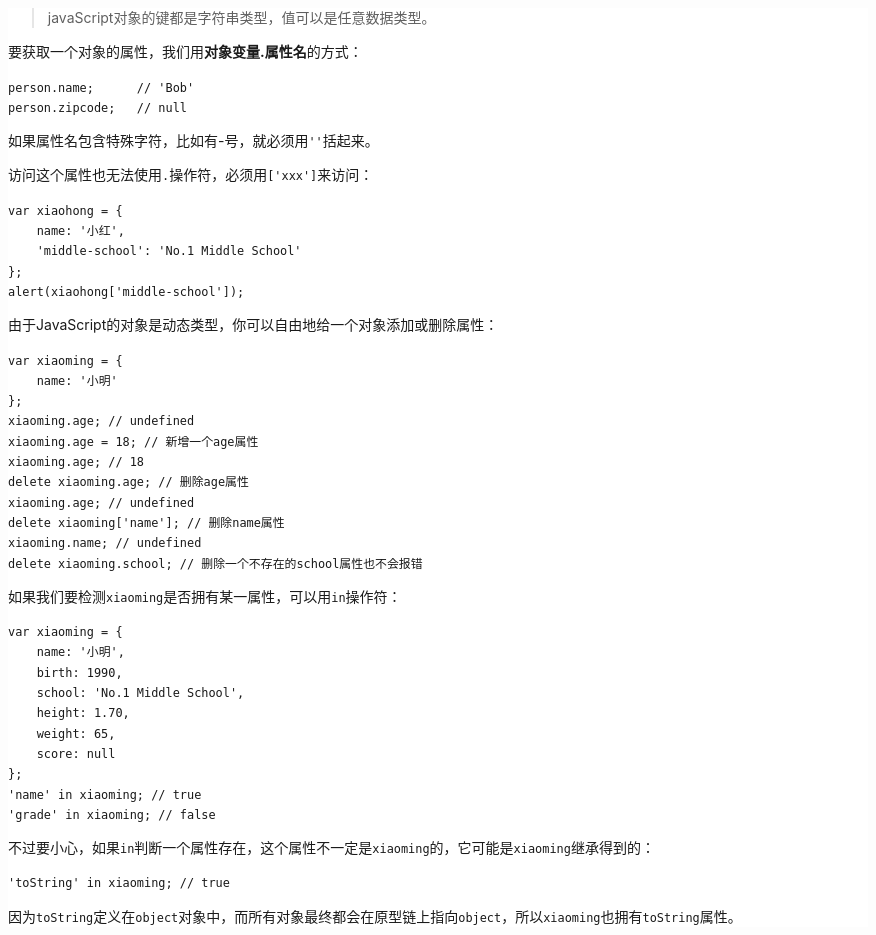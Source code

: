   > javaScript对象的键都是字符串类型，值可以是任意数据类型。

  要获取一个对象的属性，我们用**对象变量.属性名**的方式：

  ```
  person.name; 		// 'Bob'
  person.zipcode; 	// null
  ```
  如果属性名包含特殊字符，比如有-号，就必须用`''`括起来。

  访问这个属性也无法使用`.`操作符，必须用`['xxx']`来访问：

  ```
  var xiaohong = {
      name: '小红', 
      'middle-school': 'No.1 Middle School'
  };
  alert(xiaohong['middle-school']);
  ```

  由于JavaScript的对象是动态类型，你可以自由地给一个对象添加或删除属性：

  ```
  var xiaoming = {
      name: '小明'
  };
  xiaoming.age; // undefined
  xiaoming.age = 18; // 新增一个age属性
  xiaoming.age; // 18
  delete xiaoming.age; // 删除age属性
  xiaoming.age; // undefined
  delete xiaoming['name']; // 删除name属性
  xiaoming.name; // undefined
  delete xiaoming.school; // 删除一个不存在的school属性也不会报错
  ```

  如果我们要检测`xiaoming`是否拥有某一属性，可以用`in`操作符：

  ```
  var xiaoming = {
      name: '小明',
      birth: 1990,
      school: 'No.1 Middle School',
      height: 1.70,
      weight: 65,
      score: null
  };
  'name' in xiaoming; // true
  'grade' in xiaoming; // false
  ```

  不过要小心，如果`in`判断一个属性存在，这个属性不一定是`xiaoming`的，它可能是`xiaoming`继承得到的：

  ```
  'toString' in xiaoming; // true
  ```

  因为`toString`定义在`object`对象中，而所有对象最终都会在原型链上指向`object`，所以`xiaoming`也拥有`toString`属性。
